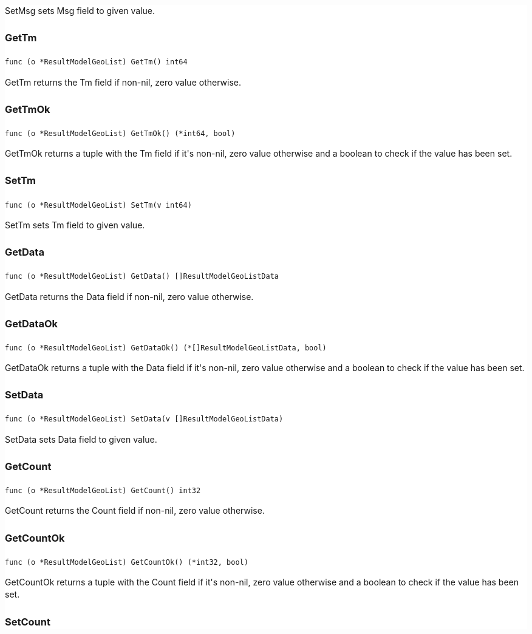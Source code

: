 SetMsg sets Msg field to given value.


### GetTm

`func (o *ResultModelGeoList) GetTm() int64`

GetTm returns the Tm field if non-nil, zero value otherwise.

### GetTmOk

`func (o *ResultModelGeoList) GetTmOk() (*int64, bool)`

GetTmOk returns a tuple with the Tm field if it's non-nil, zero value otherwise
and a boolean to check if the value has been set.

### SetTm

`func (o *ResultModelGeoList) SetTm(v int64)`

SetTm sets Tm field to given value.


### GetData

`func (o *ResultModelGeoList) GetData() []ResultModelGeoListData`

GetData returns the Data field if non-nil, zero value otherwise.

### GetDataOk

`func (o *ResultModelGeoList) GetDataOk() (*[]ResultModelGeoListData, bool)`

GetDataOk returns a tuple with the Data field if it's non-nil, zero value otherwise
and a boolean to check if the value has been set.

### SetData

`func (o *ResultModelGeoList) SetData(v []ResultModelGeoListData)`

SetData sets Data field to given value.


### GetCount

`func (o *ResultModelGeoList) GetCount() int32`

GetCount returns the Count field if non-nil, zero value otherwise.

### GetCountOk

`func (o *ResultModelGeoList) GetCountOk() (*int32, bool)`

GetCountOk returns a tuple with the Count field if it's non-nil, zero value otherwise
and a boolean to check if the value has been set.

### SetCount
